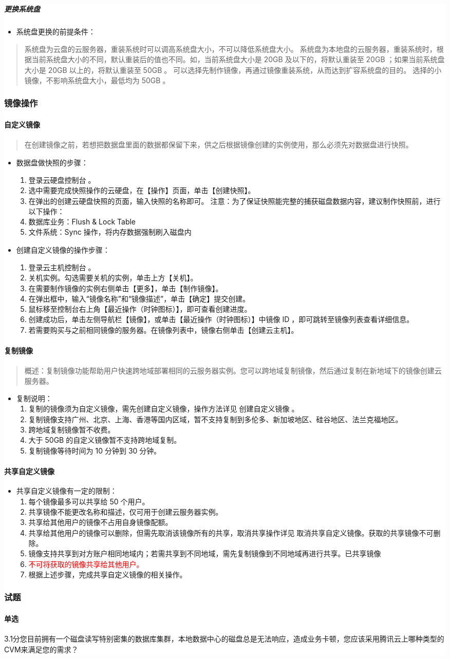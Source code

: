 ##### 更换系统盘
- 系统盘更换的前提条件：
> 系统盘为云盘的云服务器，重装系统时可以调高系统盘大小，不可以降低系统盘大小。
> 系统盘为本地盘的云服务器，重装系统时，根据当前系统盘大小的不同，默认重装后的值也不同。如，当前系统盘大小是 20GB 及以下的，将默认重装至 20GB ；如果当前系统盘大小是 20GB 以上的，将默认重装至 50GB 。
> 可以选择先制作镜像，再通过镜像重装系统，从而达到扩容系统盘的目的。
> 选择的小镜像，不影响系统盘大小，最低均为 50GB 。

### 镜像操作
#### 自定义镜像
> 在创建镜像之前，若想把数据盘里面的数据都保留下来，供之后根据镜像创建的实例使用，那么必须先对数据盘进行快照。
- 数据盘做快照的步骤：
  1. 登录云硬盘控制台 。
  2. 选中需要完成快照操作的云硬盘，在【操作】页面，单击【创建快照】。
  3. 在弹出的创建云硬盘快照的页面，输入快照的名称即可。
  注意：为了保证快照能完整的捕获磁盘数据内容，建议制作快照前，进行以下操作： 
  4. 数据库业务：Flush & Lock Table 
  5. 文件系统：Sync 操作，将内存数据强制刷入磁盘内

- 创建自定义镜像的操作步骤：
  1. 登录云主机控制台 。
  2. 关机实例。勾选需要关机的实例，单击上方【关机】。
  3. 在需要制作镜像的实例右侧单击【更多】，单击【制作镜像】。
  4. 在弹出框中，输入“镜像名称”和“镜像描述”，单击【确定】提交创建。
  5. 鼠标移至控制台右上角【最近操作（时钟图标）】，即可查看创建进度。
  6. 创建成功后，单击左侧导航栏【镜像】，或单击【最近操作（时钟图标）】中镜像 ID ，即可跳转至镜像列表查看详细信息。
  7. 若需要购买与之前相同镜像的服务器。在镜像列表中，镜像右侧单击【创建云主机】。


#### 复制镜像
> 概述：复制镜像功能帮助用户快速跨地域部署相同的云服务器实例。您可以跨地域复制镜像，然后通过复制在新地域下的镜像创建云服务器。
- 复制说明：
  1. 复制的镜像须为自定义镜像，需先创建自定义镜像，操作方法详见 创建自定义镜像 。
  2. 复制镜像支持广州、北京、上海、香港等国内区域，暂不支持复制到多伦多、新加坡地区、硅谷地区、法兰克福地区。
  3. 跨地域复制镜像暂不收费。
  4. 大于 50GB 的自定义镜像暂不支持跨地域复制。
  5. 复制镜像等待时间为 10 分钟到 30 分钟。

#### 共享自定义镜像
- 共享自定义镜像有一定的限制：
  1. 每个镜像最多可以共享给 50 个用户。
  2. 共享镜像不能更改名称和描述，仅可用于创建云服务器实例。
  3. 共享给其他用户的镜像不占用自身镜像配额。
  4. 共享给其他用户的镜像可以删除，但需先取消该镜像所有的共享，取消共享操作详见 取消共享自定义镜像。获取的共享镜像不可删除。
  5. 镜像支持共享到对方账户相同地域内；若需共享到不同地域，需先复制镜像到不同地域再进行共享。已共享镜像
  6. <font color=red>不可将获取的镜像共享给其他用户。</font>
  7. 根据上述步骤，完成共享自定义镜像的相关操作。


### 试题
#### 单选
3.1分您目前拥有一个磁盘读写特别密集的数据库集群，本地数据中心的磁盘总是无法响应，造成业务卡顿，您应该采用腾讯云上哪种类型的CVM来满足您的需求？

